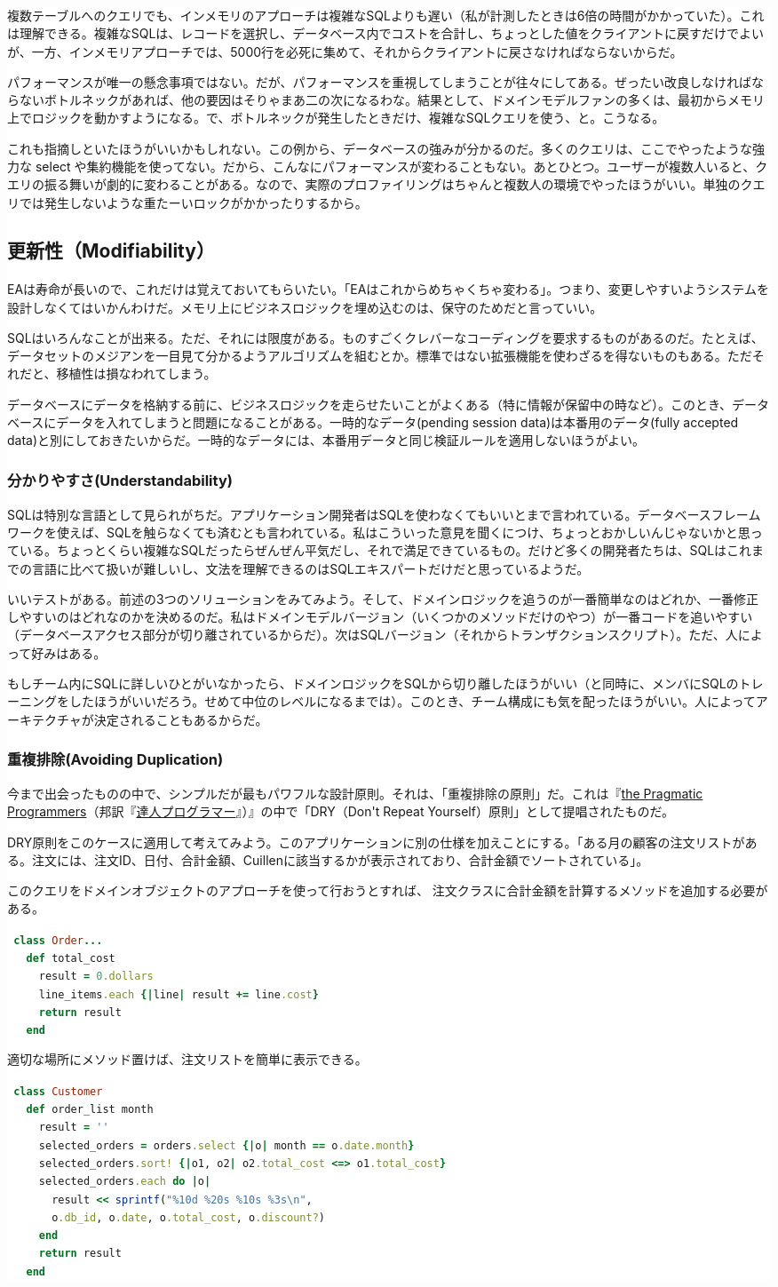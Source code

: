 複数テーブルへのクエリでも、インメモリのアプローチは複雑なSQLよりも遅い（私が計測したときは6倍の時間がかかっていた）。これは理解できる。複雑なSQLは、レコードを選択し、データベース内でコストを合計し、ちょっとした値をクライアントに戻すだけでよいが、一方、インメモリアプローチでは、5000行を必死に集めて、それからクライアントに戻さなければならないからだ。

パフォーマンスが唯一の懸念事項ではない。だが、パフォーマンスを重視してしまうことが往々にしてある。ぜったい改良しなければならないボトルネックがあれば、他の要因はそりゃまあ二の次になるわな。結果として、ドメインモデルファンの多くは、最初からメモリ上でロジックを動かすようになる。で、ボトルネックが発生したときだけ、複雑なSQLクエリを使う、と。こうなる。

これも指摘しといたほうがいいかもしれない。この例から、データベースの強みが分かるのだ。多くのクエリは、ここでやったような強力な select や集約機能を使ってない。だから、こんなにパフォーマンスが変わることもない。あとひとつ。ユーザーが複数人いると、クエリの振る舞いが劇的に変わることがある。なので、実際のプロファイリングはちゃんと複数人の環境でやったほうがいい。単独のクエリでは発生しないような重たーいロックがかかったりするから。

## 更新性（Modifiability）

EAは寿命が長いので、これだけは覚えておいてもらいたい。「EAはこれからめちゃくちゃ変わる」。つまり、変更しやすいようシステムを設計しなくてはいかんわけだ。メモリ上にビジネスロジックを埋め込むのは、保守のためだと言っていい。

SQLはいろんなことが出来る。ただ、それには限度がある。ものすごくクレバーなコーディングを要求するものがあるのだ。たとえば、データセットのメジアンを一目見て分かるようアルゴリズムを組むとか。標準ではない拡張機能を使わざるを得ないものもある。ただそれだと、移植性は損なわれてしまう。

データベースにデータを格納する前に、ビジネスロジックを走らせたいことがよくある（特に情報が保留中の時など）。このとき、データベースにデータを入れてしまうと問題になることがある。一時的なデータ(pending session data)は本番用のデータ(fully accepted data)と別にしておきたいからだ。一時的なデータには、本番用データと同じ検証ルールを適用しないほうがよい。

### 分かりやすさ(Understandability)

SQLは特別な言語として見られがちだ。アプリケーション開発者はSQLを使わなくてもいいとまで言われている。データベースフレームワークを使えば、SQLを触らなくても済むとも言われている。私はこういった意見を聞くにつけ、ちょっとおかしいんじゃないかと思っている。ちょっとくらい複雑なSQLだったらぜんぜん平気だし、それで満足できているもの。だけど多くの開発者たちは、SQLはこれまでの言語に比べて扱いが難しいし、文法を理解できるのはSQLエキスパートだけだと思っているようだ。

いいテストがある。前述の3つのソリューションをみてみよう。そして、ドメインロジックを追うのが一番簡単なのはどれか、一番修正しやすいのはどれなのかを決めるのだ。私はドメインモデルバージョン（いくつかのメソッドだけのやつ）が一番コードを追いやすい（データベースアクセス部分が切り離されているからだ）。次はSQLバージョン（それからトランザクションスクリプト）。ただ、人によって好みはある。

もしチーム内にSQLに詳しいひとがいなかったら、ドメインロジックをSQLから切り離したほうがいい（と同時に、メンバにSQLのトレーニングをしたほうがいいだろう。せめて中位のレベルになるまでは）。このとき、チーム構成にも気を配ったほうがいい。人によってアーキテクチャが決定されることもあるからだ。

### 重複排除(Avoiding Duplication)

今まで出会ったものの中で、シンプルだが最もパワフルな設計原則。それは、「重複排除の原則」だ。これは『[the Pragmatic Programmers](http://www.amazon.com/exec/obidos/ASIN/020161622X)（邦訳『[達人プログラマー](http://www.amazon.co.jp/exec/obidos/ASIN/4894712741/)』）』の中で「DRY（Don't Repeat Yourself）原則」として提唱されたものだ。

DRY原則をこのケースに適用して考えてみよう。このアプリケーションに別の仕様を加えことにする。「ある月の顧客の注文リストがある。注文には、注文ID、日付、合計金額、Cuillenに該当するかが表示されており、合計金額でソートされている」。

このクエリをドメインオブジェクトのアプローチを使って行おうとすれば、
注文クラスに合計金額を計算するメソッドを追加する必要がある。

```ruby
 class Order...
   def total_cost
     result = 0.dollars
     line_items.each {|line| result += line.cost}
     return result
   end
```

適切な場所にメソッド置けば、注文リストを簡単に表示できる。

```ruby
 class Customer
   def order_list month
     result = ''
     selected_orders = orders.select {|o| month == o.date.month}
     selected_orders.sort! {|o1, o2| o2.total_cost <=> o1.total_cost}
     selected_orders.each do |o|
       result << sprintf("%10d %20s %10s %3s\n",  
       o.db_id, o.date, o.total_cost, o.discount?)
     end
     return result
   end
```
